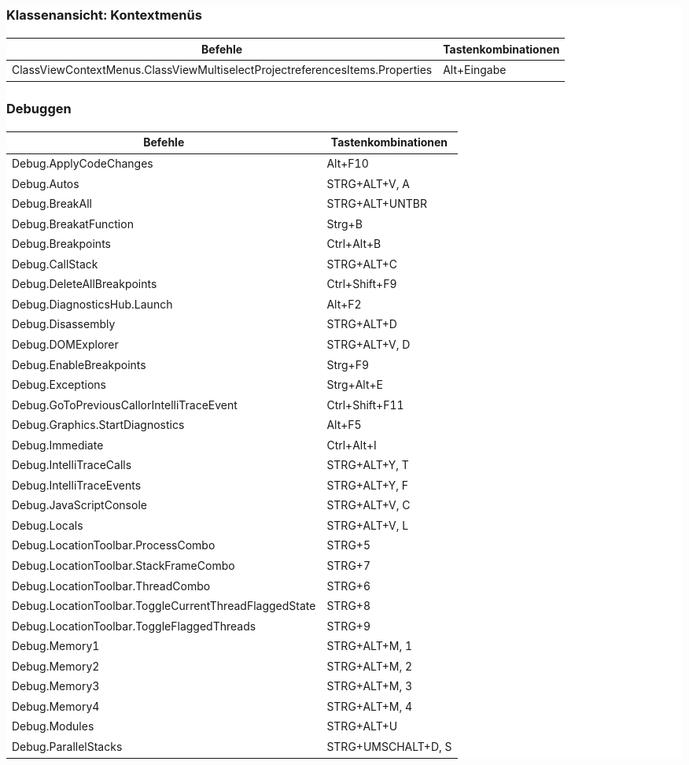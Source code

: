### <a name="bkmk_classview"></a> Klassenansicht: Kontextmenüs

|Befehle|Tastenkombinationen|
|--------------|------------------------|
|ClassViewContextMenus.ClassViewMultiselectProjectreferencesItems.Properties|Alt+Eingabe|

### <a name="bkmk_debug"></a> Debuggen

|Befehle|Tastenkombinationen|
|--------------|------------------------|
|Debug.ApplyCodeChanges|Alt+F10|
|Debug.Autos|STRG+ALT+V, A|
|Debug.BreakAll|STRG+ALT+UNTBR|
|Debug.BreakatFunction|Strg+B|
|Debug.Breakpoints|Ctrl+Alt+B|
|Debug.CallStack|STRG+ALT+C|
|Debug.DeleteAllBreakpoints|Ctrl+Shift+F9|
|Debug.DiagnosticsHub.Launch|Alt+F2|
|Debug.Disassembly|STRG+ALT+D|
|Debug.DOMExplorer|STRG+ALT+V, D|
|Debug.EnableBreakpoints|Strg+F9|
|Debug.Exceptions|Strg+Alt+E|
|Debug.GoToPreviousCallorIntelliTraceEvent|Ctrl+Shift+F11|
|Debug.Graphics.StartDiagnostics|Alt+F5|
|Debug.Immediate|Ctrl+Alt+I|
|Debug.IntelliTraceCalls|STRG+ALT+Y, T|
|Debug.IntelliTraceEvents|STRG+ALT+Y, F|
|Debug.JavaScriptConsole|STRG+ALT+V, C|
|Debug.Locals|STRG+ALT+V, L|
|Debug.LocationToolbar.ProcessCombo|STRG+5|
|Debug.LocationToolbar.StackFrameCombo|STRG+7|
|Debug.LocationToolbar.ThreadCombo|STRG+6|
|Debug.LocationToolbar.ToggleCurrentThreadFlaggedState|STRG+8|
|Debug.LocationToolbar.ToggleFlaggedThreads|STRG+9|
|Debug.Memory1|STRG+ALT+M, 1|
|Debug.Memory2|STRG+ALT+M, 2|
|Debug.Memory3|STRG+ALT+M, 3|
|Debug.Memory4|STRG+ALT+M, 4|
|Debug.Modules|STRG+ALT+U|
|Debug.ParallelStacks|STRG+UMSCHALT+D, S|